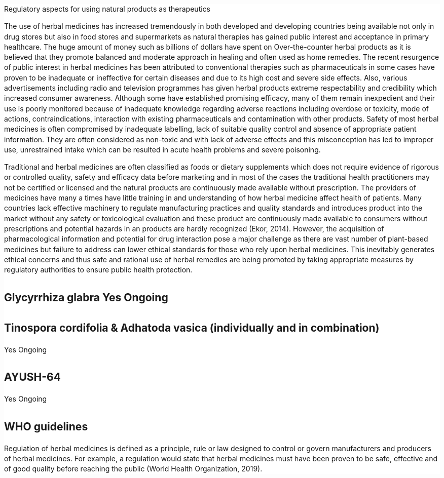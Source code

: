 Regulatory aspects for using natural products as therapeutics

The use of herbal medicines has increased tremendously in both developed and developing countries being available not only in drug stores but also in food stores and supermarkets as natural therapies has gained public interest and acceptance in primary healthcare. The huge amount of money such as billions of dollars have spent on Over-the-counter herbal products as it is believed that they promote balanced and moderate approach in healing and often used as home remedies. The recent resurgence of public interest in herbal medicines has been attributed to conventional therapies such as pharmaceuticals in some cases have proven to be inadequate or ineffective for certain diseases and due to its high cost and severe side effects. Also, various advertisements including radio and television programmes has given herbal products extreme respectability and credibility which increased consumer awareness. Although some have established promising efficacy, many of them remain inexpedient and their use is poorly monitored because of inadequate knowledge regarding adverse reactions including overdose or toxicity, mode of actions, contraindications, interaction with existing pharmaceuticals and contamination with other products. Safety of most herbal medicines is often compromised by inadequate labelling, lack of suitable quality control and absence of appropriate patient information. They are often considered as non-toxic and with lack of adverse effects and this misconception has led to improper use, unrestrained intake which can be resulted in acute health problems and severe poisoning.

Traditional and herbal medicines are often classified as foods or dietary supplements which does not require evidence of rigorous or controlled quality, safety and efficacy data before marketing and in most of the cases the traditional health practitioners may not be certified or licensed and the natural products are continuously made available without prescription. The providers of medicines have many a times have little training in and understanding of how herbal medicine affect health of patients. Many countries lack effective machinery to regulate manufacturing practices and quality standards and introduces product into the market without any safety or toxicological evaluation and these product are continuously made available to consumers without prescriptions and potential hazards in an products are hardly recognized (Ekor, 2014). However, the acquisition of pharmacological information and potential for drug interaction pose a major challenge as there are vast number of plant-based medicines but failure to address can lower ethical standards for those who rely upon herbal medicines. This inevitably generates ethical concerns and thus safe and rational use of herbal remedies are being promoted by taking appropriate measures by regulatory authorities to ensure public health protection. 


## Glycyrrhiza glabra Yes Ongoing


## Tinospora cordifolia & Adhatoda vasica (individually and in combination)

Yes Ongoing


## AYUSH-64

Yes Ongoing


## WHO guidelines

Regulation of herbal medicines is defined as a principle, rule or law designed to control or govern manufacturers and producers of herbal medicines. For example, a regulation would state that herbal medicines must have been proven to be safe, effective and of good quality before reaching the public (World Health Organization, 2019).
